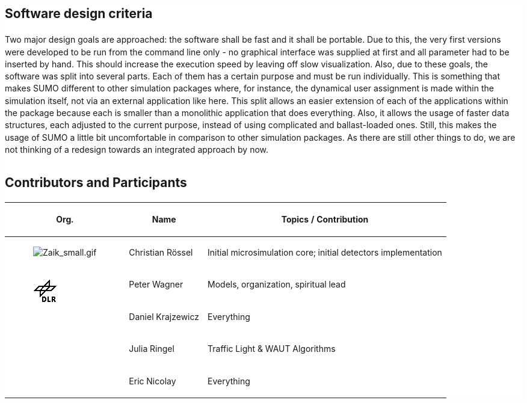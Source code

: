 ## Software design criteria

Two major design goals are approached: the software shall be fast and it
shall be portable. Due to this, the very first versions were developed
to be run from the command line only - no graphical interface was
supplied at first and all parameter had to be inserted by hand. This
should increase the execution speed by leaving off slow visualization.
Also, due to these goals, the software was split into several parts.
Each of them has a certain purpose and must be run individually. This is
something that makes SUMO different to other simulation packages where,
for instance, the dynamical user assignment is made within the
simulation itself, not via an external application like here. This split
allows an easier extension of each of the applications within the
package because each is smaller than a monolithic application that does
everything. Also, it allows the usage of faster data structures, each
adjusted to the current purpose, instead of using complicated and
ballast-loaded ones. Still, this makes the usage of SUMO a little bit
uncomfortable in comparison to other simulation packages. As there are
still other things to do, we are not thinking of a redesign towards an
integrated approach by now.

## Contributors and Participants

<table>
<thead>
<tr class="header">
<th><p>Org.</p></th>
<th><p>Name</p></th>
<th><p>Topics / Contribution</p></th>
</tr>
</thead>
<tbody>
<tr class="odd">
<td><figure>
<img src="images/Zaik_small.gif" alt="Zaik_small.gif" />
</figure></td>
<td><p>Christian Rössel</p></td>
<td><p>Initial microsimulation core; initial detectors implementation</p></td>
</tr>
<tr class="even">
<td rowspan="11"><figure>
<img src="images/Dlr_small.gif" title="dlr_small.gif" alt="" />
</figure></td>
<td><p>Peter Wagner</p></td>
<td><p>Models, organization, spiritual lead</p></td>
</tr>
<tr class="odd">
<td><p>Daniel Krajzewicz</p></td>
<td><p>Everything</p></td>
</tr>
<tr class="even">
<td><p>Julia Ringel</p></td>
<td><p>Traffic Light &amp; WAUT Algorithms</p></td>
</tr>
<tr class="odd">
<td><p>Eric Nicolay</p></td>
<td><p>Everything</p></td>
</tr>
<tr class="even">